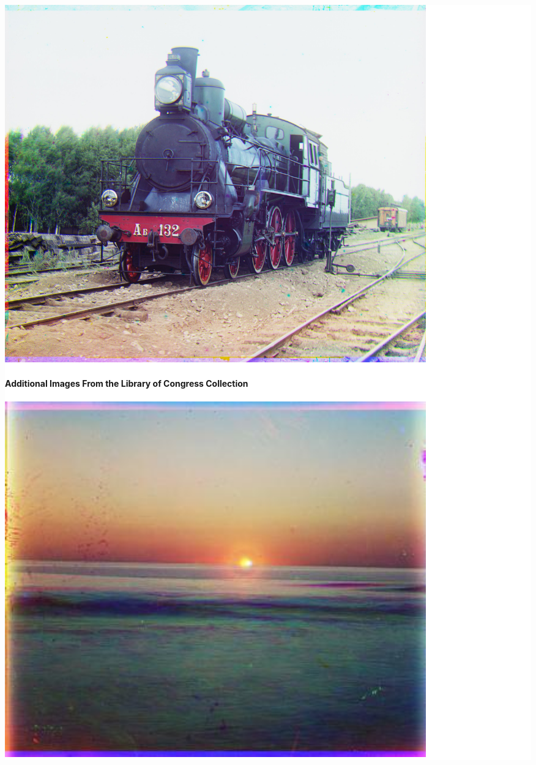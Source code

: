 <img src="/assets/images/cs180/proj1/train1.jpg" width="80%">

#### Additional Images From the Library of Congress Collection

<img src="/assets/images/cs180/proj1/sunrise1.jpg" width="80%">
